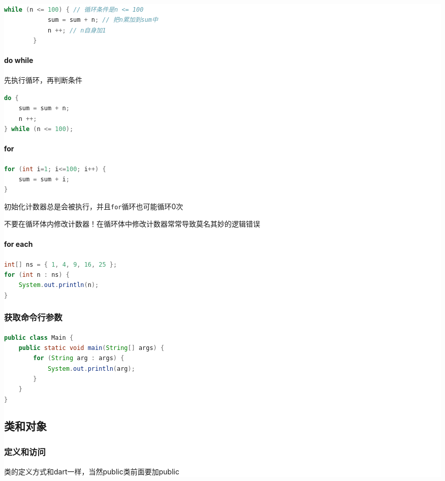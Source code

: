 ```java
while (n <= 100) { // 循环条件是n <= 100
            sum = sum + n; // 把n累加到sum中
            n ++; // n自身加1
        }
```

#### do while

先执行循环，再判断条件

```java
do {
    sum = sum + n;
    n ++;
} while (n <= 100);
```

#### for

```java
for (int i=1; i<=100; i++) {
    sum = sum + i;
}
```

初始化计数器总是会被执行，并且`for`循环也可能循环0次

不要在循环体内修改计数器！在循环体中修改计数器常常导致莫名其妙的逻辑错误

#### for each

````java
int[] ns = { 1, 4, 9, 16, 25 };
for (int n : ns) {
    System.out.println(n);
}
````

### 获取命令行参数

```java
public class Main {
    public static void main(String[] args) {
        for (String arg : args) {
            System.out.println(arg);
        }
    }
}
```

## 类和对象

### 定义和访问

类的定义方式和dart一样，当然public类前面要加public
